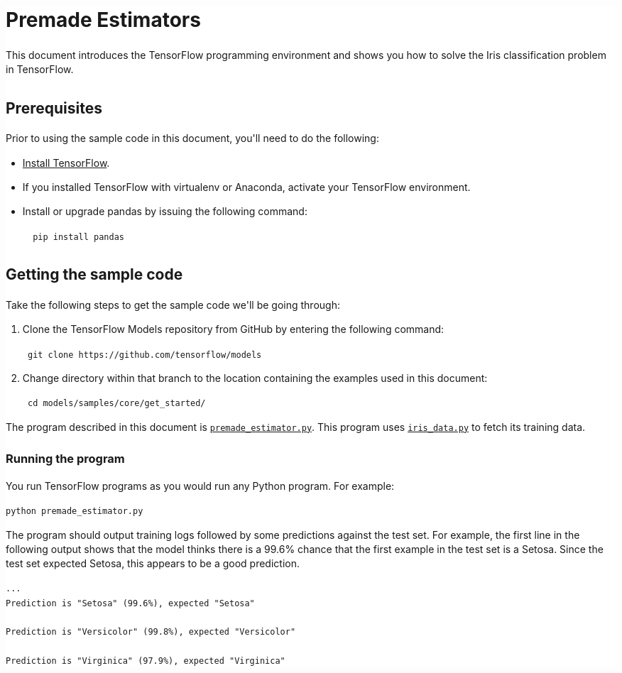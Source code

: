 # Premade Estimators

This document introduces the TensorFlow programming environment and shows you
how to solve the Iris classification problem in TensorFlow.

## Prerequisites

Prior to using the sample code in this document, you'll need to do the
following:

* <a href="../install/index.md">Install TensorFlow</a>.
* If you installed TensorFlow with virtualenv or Anaconda, activate your
  TensorFlow environment.
* Install or upgrade pandas by issuing the following command:

        pip install pandas

## Getting the sample code

Take the following steps to get the sample code we'll be going through:

1. Clone the TensorFlow Models repository from GitHub by entering the following
   command:

        git clone https://github.com/tensorflow/models

1. Change directory within that branch to the location containing the examples
   used in this document:

        cd models/samples/core/get_started/

The program described in this document is
[`premade_estimator.py`](https://github.com/tensorflow/models/blob/master/samples/core/get_started/premade_estimator.py).
This program uses
[`iris_data.py`](https://github.com/tensorflow/models/blob/master/samples/core/get_started/iris_data.py)
to fetch its training data.

### Running the program

You run TensorFlow programs as you would run any Python program. For example:

``` bsh
python premade_estimator.py
```

The program should output training logs followed by some predictions against
the test set. For example, the first line in the following output shows that
the model thinks there is a 99.6% chance that the first example in the test
set is a Setosa. Since the test set expected Setosa, this appears to be
a good prediction.

``` None
...
Prediction is "Setosa" (99.6%), expected "Setosa"

Prediction is "Versicolor" (99.8%), expected "Versicolor"

Prediction is "Virginica" (97.9%), expected "Virginica"
```

